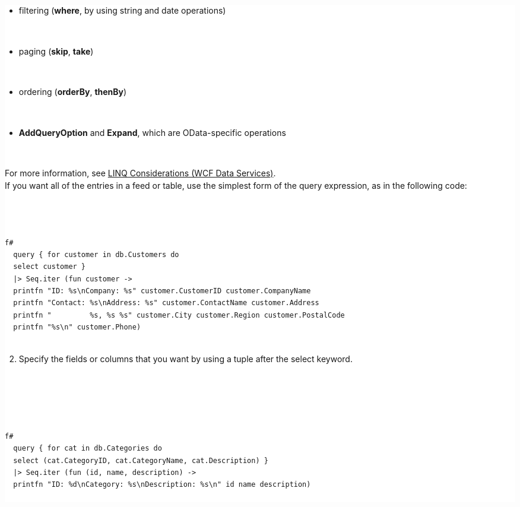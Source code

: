   - filtering (**where**, by using string and date operations)
<br />

  - paging (**skip**, **take**)
<br />

  - ordering (**orderBy**, **thenBy**)
<br />

  - **AddQueryOption** and **Expand**, which are OData-specific operations
<br />

  For more information, see [LINQ Considerations &#40;WCF Data Services&#41;](https://msdn.microsoft.com/library/ee622463.aspx).
<br />  If you want all of the entries in a feed or table, use the simplest form of the query expression, as in the following code:
<br />


```



f#
  query { for customer in db.Customers do
  select customer }
  |> Seq.iter (fun customer ->
  printfn "ID: %s\nCompany: %s" customer.CustomerID customer.CompanyName
  printfn "Contact: %s\nAddress: %s" customer.ContactName customer.Address
  printfn "         %s, %s %s" customer.City customer.Region customer.PostalCode
  printfn "%s\n" customer.Phone)


```





2. Specify the fields or columns that you want by using a tuple after the select keyword.
<br />


```



f#
  query { for cat in db.Categories do
  select (cat.CategoryID, cat.CategoryName, cat.Description) }
  |> Seq.iter (fun (id, name, description) ->
  printfn "ID: %d\nCategory: %s\nDescription: %s\n" id name description)


```




